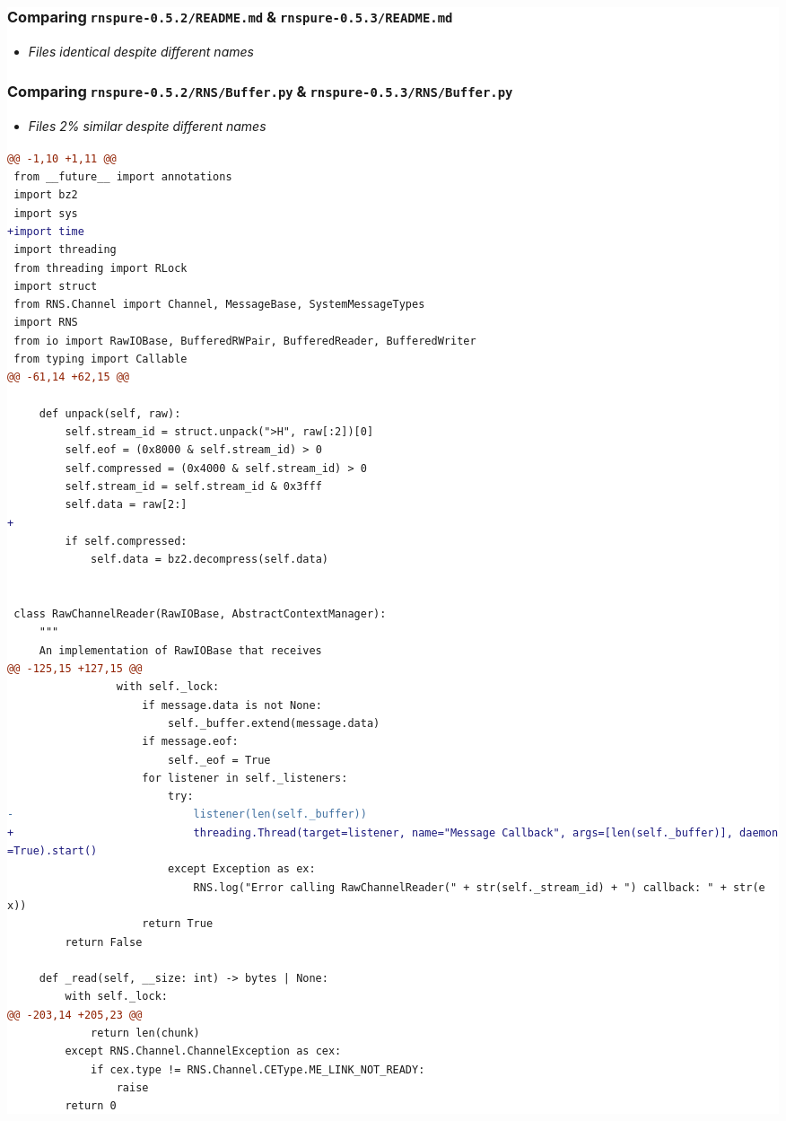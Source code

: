 ### Comparing `rnspure-0.5.2/README.md` & `rnspure-0.5.3/README.md`

 * *Files identical despite different names*

### Comparing `rnspure-0.5.2/RNS/Buffer.py` & `rnspure-0.5.3/RNS/Buffer.py`

 * *Files 2% similar despite different names*

```diff
@@ -1,10 +1,11 @@
 from __future__ import annotations
 import bz2
 import sys
+import time
 import threading
 from threading import RLock
 import struct
 from RNS.Channel import Channel, MessageBase, SystemMessageTypes
 import RNS
 from io import RawIOBase, BufferedRWPair, BufferedReader, BufferedWriter
 from typing import Callable
@@ -61,14 +62,15 @@
 
     def unpack(self, raw):
         self.stream_id = struct.unpack(">H", raw[:2])[0]
         self.eof = (0x8000 & self.stream_id) > 0
         self.compressed = (0x4000 & self.stream_id) > 0
         self.stream_id = self.stream_id & 0x3fff
         self.data = raw[2:]
+
         if self.compressed:
             self.data = bz2.decompress(self.data)
 
 
 class RawChannelReader(RawIOBase, AbstractContextManager):
     """
     An implementation of RawIOBase that receives
@@ -125,15 +127,15 @@
                 with self._lock:
                     if message.data is not None:
                         self._buffer.extend(message.data)
                     if message.eof:
                         self._eof = True
                     for listener in self._listeners:
                         try:
-                            listener(len(self._buffer))
+                            threading.Thread(target=listener, name="Message Callback", args=[len(self._buffer)], daemon=True).start()
                         except Exception as ex:
                             RNS.log("Error calling RawChannelReader(" + str(self._stream_id) + ") callback: " + str(ex))
                     return True
         return False
 
     def _read(self, __size: int) -> bytes | None:
         with self._lock:
@@ -203,14 +205,23 @@
             return len(chunk)
         except RNS.Channel.ChannelException as cex:
             if cex.type != RNS.Channel.CEType.ME_LINK_NOT_READY:
                 raise
         return 0
```